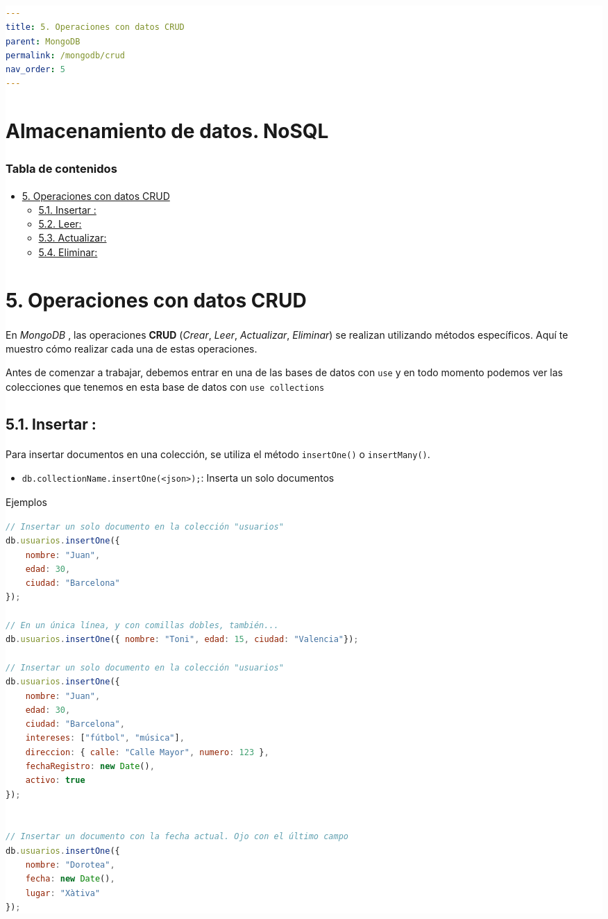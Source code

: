 ```yaml
---
title: 5. Operaciones con datos CRUD
parent: MongoDB
permalink: /mongodb/crud
nav_order: 5
---
```


<h1>Almacenamiento de datos. NoSQL</h1>

<h3>Tabla de contenidos</h3>

- [5. Operaciones con datos CRUD](#5-operaciones-con-datos-crud)
  - [5.1. Insertar :](#51-insertar-)
  - [5.2. Leer:](#52-leer)
  - [5.3. Actualizar:](#53-actualizar)
  - [5.4. Eliminar:](#54-eliminar)


# 5. Operaciones con datos CRUD

En *MongoDB* , las operaciones **CRUD** (*Crear*, *Leer*, *Actualizar*, *Eliminar*) se realizan utilizando métodos específicos. Aquí te muestro cómo realizar cada una de estas operaciones.

Antes de comenzar a trabajar, debemos entrar en una de las bases de datos con `use` y en todo momento podemos ver las colecciones que tenemos en esta base de datos con `use collections` 

## 5.1. Insertar :

Para insertar documentos en una colección, se utiliza el método `insertOne()` o `insertMany()`.

- `db.collectionName.insertOne(<json>);`: Inserta un solo documentos


Ejemplos

```javascript
// Insertar un solo documento en la colección "usuarios"
db.usuarios.insertOne({
    nombre: "Juan",
    edad: 30,
    ciudad: "Barcelona"
});

// En un única línea, y con comillas dobles, también... 
db.usuarios.insertOne({ nombre: "Toni", edad: 15, ciudad: "Valencia"});

// Insertar un solo documento en la colección "usuarios"
db.usuarios.insertOne({
    nombre: "Juan",
    edad: 30,
    ciudad: "Barcelona",
    intereses: ["fútbol", "música"],
    direccion: { calle: "Calle Mayor", numero: 123 },
    fechaRegistro: new Date(),
    activo: true
});


// Insertar un documento con la fecha actual. Ojo con el último campo
db.usuarios.insertOne({
    nombre: "Dorotea",
    fecha: new Date(),
    lugar: "Xàtiva"
});

```